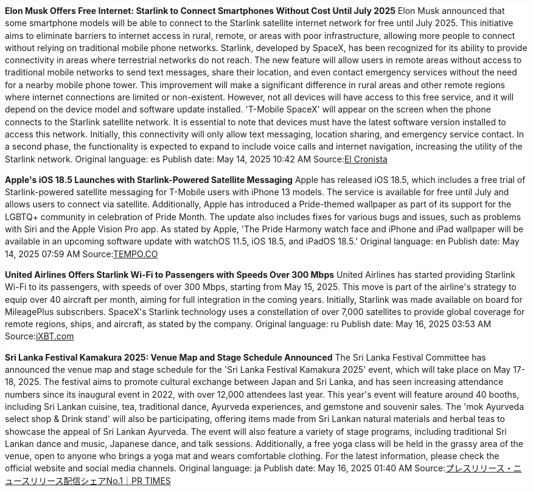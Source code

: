 **Elon Musk Offers Free Internet: Starlink to Connect Smartphones Without Cost Until July 2025**
Elon Musk announced that some smartphone models will be able to connect to the Starlink satellite internet network for free until July 2025. This initiative aims to eliminate barriers to internet access in rural, remote, or areas with poor infrastructure, allowing more people to connect without relying on traditional mobile phone networks. Starlink, developed by SpaceX, has been recognized for its ability to provide connectivity in areas where terrestrial networks do not reach. The new feature will allow users in remote areas without access to traditional mobile networks to send text messages, share their location, and even contact emergency services without the need for a nearby mobile phone tower. This improvement will make a significant difference in rural areas and other remote regions where internet connections are limited or non-existent. However, not all devices will have access to this free service, and it will depend on the device model and software update installed. 'T-Mobile SpaceX' will appear on the screen when the phone connects to the Starlink satellite network. It is essential to note that devices must have the latest software version installed to access this network. Initially, this connectivity will only allow text messaging, location sharing, and emergency service contact. In a second phase, the functionality is expected to expand to include voice calls and internet navigation, increasing the utility of the Starlink network.
Original language: es
Publish date: May 14, 2025 10:42 AM
Source:[El Cronista](https://www.cronista.com/espana/actualidad-es/elon-musk-ofrece-internet-gratis-todos-estos-celulares-se-pueden-conectar-sin-costo-a-starlink/)

**Apple's iOS 18.5 Launches with Starlink-Powered Satellite Messaging**
Apple has released iOS 18.5, which includes a free trial of Starlink-powered satellite messaging for T-Mobile users with iPhone 13 models. The service is available for free until July and allows users to connect via satellite. Additionally, Apple has introduced a Pride-themed wallpaper as part of its support for the LGBTQ+ community in celebration of Pride Month. The update also includes fixes for various bugs and issues, such as problems with Siri and the Apple Vision Pro app. As stated by Apple, 'The Pride Harmony watch face and iPhone and iPad wallpaper will be available in an upcoming software update with watchOS 11.5, iOS 18.5, and iPadOS 18.5.'
Original language: en
Publish date: May 14, 2025 07:59 AM
Source:[TEMPO.CO](https://en.tempo.co/read/2007027/apples-ios-18-5-launches-with-starlink-powered-satellite-messaging)

**United Airlines Offers Starlink Wi-Fi to Passengers with Speeds Over 300 Mbps**
United Airlines has started providing Starlink Wi-Fi to its passengers, with speeds of over 300 Mbps, starting from May 15, 2025. This move is part of the airline's strategy to equip over 40 aircraft per month, aiming for full integration in the coming years. Initially, Starlink was made available on board for MileagePlus subscribers. SpaceX's Starlink technology uses a constellation of over 7,000 satellites to provide global coverage for remote regions, ships, and aircraft, as stated by the company.
Original language: ru
Publish date: May 16, 2025 03:53 AM
Source:[iXBT.com](https://www.ixbt.com/news/2025/05/16/starlink-300-united-airlines.html)

**Sri Lanka Festival Kamakura 2025: Venue Map and Stage Schedule Announced**
The Sri Lanka Festival Committee has announced the venue map and stage schedule for the 'Sri Lanka Festival Kamakura 2025' event, which will take place on May 17-18, 2025. The festival aims to promote cultural exchange between Japan and Sri Lanka, and has seen increasing attendance numbers since its inaugural event in 2022, with over 12,000 attendees last year. This year's event will feature around 40 booths, including Sri Lankan cuisine, tea, traditional dance, Ayurveda experiences, and gemstone and souvenir sales. The 'mok Ayurveda select shop & Drink stand' will also be participating, offering items made from Sri Lankan natural materials and herbal teas to showcase the appeal of Sri Lankan Ayurveda. The event will also feature a variety of stage programs, including traditional Sri Lankan dance and music, Japanese dance, and talk sessions. Additionally, a free yoga class will be held in the grassy area of the venue, open to anyone who brings a yoga mat and wears comfortable clothing. For the latest information, please check the official website and social media channels.
Original language: ja
Publish date: May 16, 2025 01:40 AM
Source:[プレスリリース・ニュースリリース配信シェアNo.1｜PR TIMES](https://prtimes.jp/main/html/rd/p/000000033.000133205.html)

